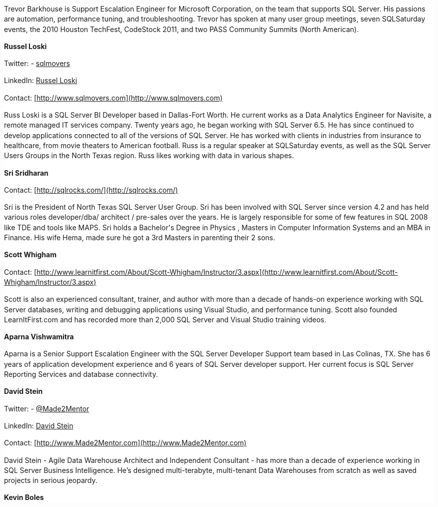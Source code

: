 Trevor Barkhouse is Support Escalation Engineer for Microsoft Corporation, on the team that supports SQL Server. His passions are automation, performance tuning, and troubleshooting. Trevor has spoken at many user group meetings, seven SQLSaturday events, the 2010 Houston TechFest, CodeStock 2011, and two PASS Community Summits (North American).
 
**Russel Loski**
 
Twitter:  - [sqlmovers](https://www.twitter.com/sqlmovers)
 
LinkedIn: [Russel Loski](http://www.linkedin.com/in/russloski)
 
Contact: [http://www.sqlmovers.com](http://www.sqlmovers.com)
 
Russ Loski is a SQL Server BI Developer based in Dallas-Fort Worth.  He current works as a Data Analytics Engineer for Navisite, a remote managed IT services company.   Twenty years ago, he began working with SQL Server 6.5. He has since continued to develop applications connected to all of the versions of SQL Server. He has worked with clients in industries from insurance to healthcare, from movie theaters to American football.  Russ is a regular speaker at SQLSaturday events, as well as the SQL Server Users Groups in the North Texas region. Russ likes working with data in various shapes.
 
**Sri Sridharan**
 
Contact: [http://sqlrocks.com/](http://sqlrocks.com/)
 
Sri is the President of North Texas SQL Server User Group. Sri has been involved with SQL Server since version 4.2 and has held various roles developer/dba/ architect / pre-sales over the years. He is largely responsible for some of few features in SQL 2008 like TDE and tools like MAPS. Sri holds a Bachelor's Degree in Physics , Masters in Computer Information Systems and an MBA in Finance. His wife Hema, made sure he got a 3rd Masters in parenting their 2 sons.
 
**Scott Whigham**
 
Contact: [http://www.learnitfirst.com/About/Scott-Whigham/Instructor/3.aspx](http://www.learnitfirst.com/About/Scott-Whigham/Instructor/3.aspx)
 
Scott is also an experienced consultant, trainer, and author with more than a decade of hands-on experience working with SQL Server databases, writing and debugging applications using Visual Studio, and performance tuning. Scott also founded LearnItFirst.com and has recorded more than 2,000 SQL Server and Visual Studio training videos.
 
**Aparna Vishwamitra**
 
Aparna is a Senior Support Escalation Engineer with the SQL Server Developer Support team based in Las Colinas, TX. She has 6 years of application development experience and 6 years of SQL Server developer support. Her current focus is SQL Server Reporting Services and database connectivity.
 
**David Stein**
 
Twitter:  - [@Made2Mentor](https://www.twitter.com/@Made2Mentor)
 
LinkedIn: [David Stein](http://www.linkedin.com/pub/david-stein/8/ba8/705)
 
Contact: [http://www.Made2Mentor.com](http://www.Made2Mentor.com)
 
David Stein - Agile Data Warehouse Architect and Independent Consultant - has more than a decade of experience working in SQL Server Business Intelligence. He’s designed multi-terabyte, multi-tenant Data Warehouses from scratch as well as saved projects in serious jeopardy.
 
**Kevin Boles**
 